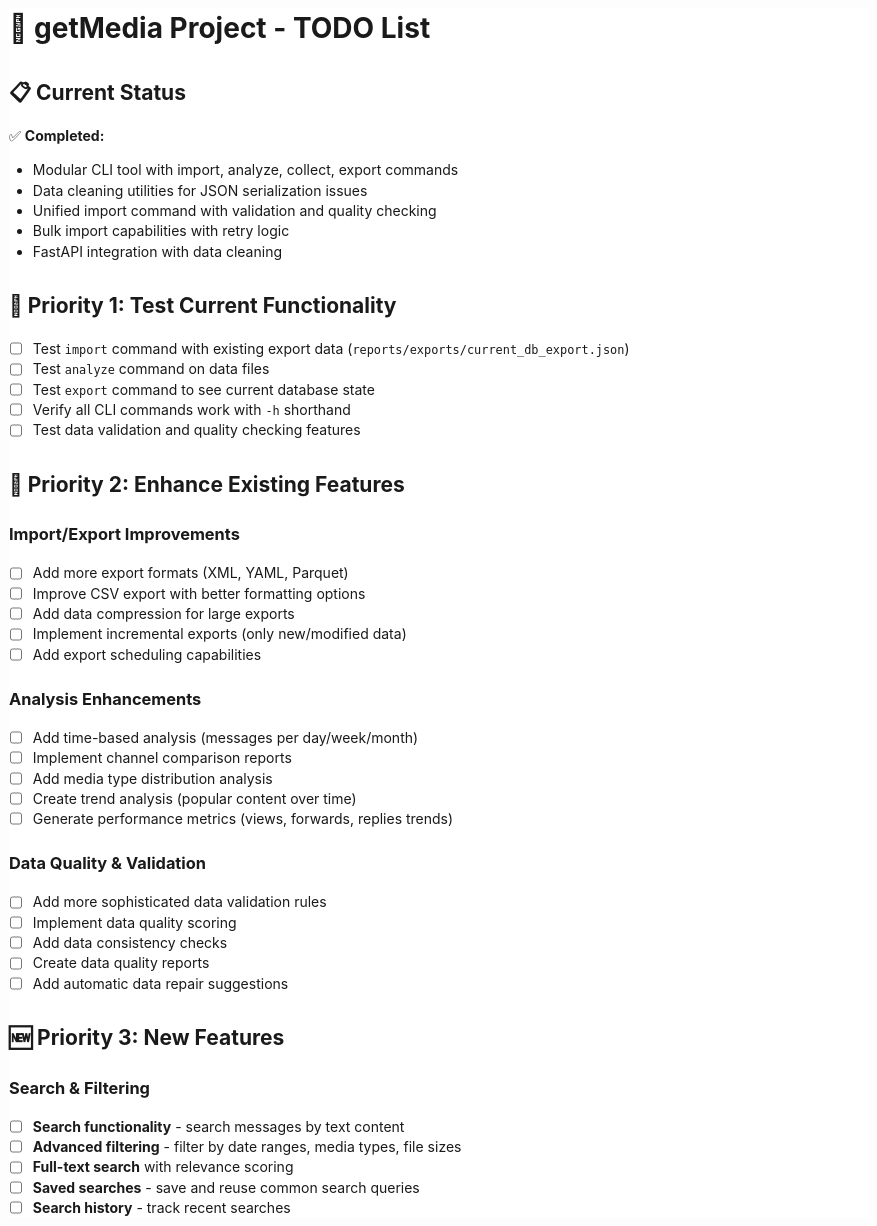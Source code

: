 # 🚀 getMedia Project - TODO List

## 📋 **Current Status**
✅ **Completed:**
- Modular CLI tool with import, analyze, collect, export commands
- Data cleaning utilities for JSON serialization issues
- Unified import command with validation and quality checking
- Bulk import capabilities with retry logic
- FastAPI integration with data cleaning

## 🎯 **Priority 1: Test Current Functionality**
- [ ] Test `import` command with existing export data (`reports/exports/current_db_export.json`)
- [ ] Test `analyze` command on data files
- [ ] Test `export` command to see current database state
- [ ] Verify all CLI commands work with `-h` shorthand
- [ ] Test data validation and quality checking features

## 🔧 **Priority 2: Enhance Existing Features**

### **Import/Export Improvements**
- [ ] Add more export formats (XML, YAML, Parquet)
- [ ] Improve CSV export with better formatting options
- [ ] Add data compression for large exports
- [ ] Implement incremental exports (only new/modified data)
- [ ] Add export scheduling capabilities

### **Analysis Enhancements**
- [ ] Add time-based analysis (messages per day/week/month)
- [ ] Implement channel comparison reports
- [ ] Add media type distribution analysis
- [ ] Create trend analysis (popular content over time)
- [ ] Generate performance metrics (views, forwards, replies trends)

### **Data Quality & Validation**
- [ ] Add more sophisticated data validation rules
- [ ] Implement data quality scoring
- [ ] Add data consistency checks
- [ ] Create data quality reports
- [ ] Add automatic data repair suggestions

## 🆕 **Priority 3: New Features**

### **Search & Filtering**
- [ ] **Search functionality** - search messages by text content
- [ ] **Advanced filtering** - filter by date ranges, media types, file sizes
- [ ] **Full-text search** with relevance scoring
- [ ] **Saved searches** - save and reuse common search queries
- [ ] **Search history** - track recent searches
